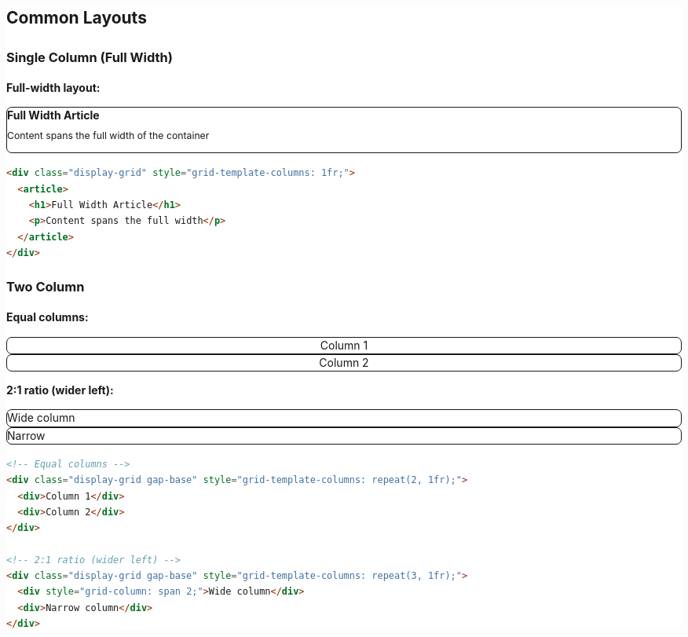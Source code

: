 ## Common Layouts

### Single Column (Full Width)

**Full-width layout:**
<div class="display-grid gap-base margin-bottom-base" style="grid-template-columns: 1fr;">
  <div class="background-color-secondary padding-base border-color-default" style="border: 1px solid; border-radius: 0.5rem;">
    <strong>Full Width Article</strong>
    <p style="margin-top: 0.5rem; font-size: 0.875rem;">Content spans the full width of the container</p>
  </div>
</div>

```html
<div class="display-grid" style="grid-template-columns: 1fr;">
  <article>
    <h1>Full Width Article</h1>
    <p>Content spans the full width</p>
  </article>
</div>
```

### Two Column

**Equal columns:**
<div class="display-grid gap-base margin-bottom-base" style="grid-template-columns: repeat(2, 1fr);">
  <div class="background-color-secondary padding-base border-color-default" style="border: 1px solid; border-radius: 0.5rem; text-align: center;">Column 1</div>
  <div class="background-color-secondary padding-base border-color-default" style="border: 1px solid; border-radius: 0.5rem; text-align: center;">Column 2</div>
</div>

**2:1 ratio (wider left):**
<div class="display-grid gap-base margin-bottom-base" style="grid-template-columns: repeat(3, 1fr);">
  <div class="background-color-secondary padding-base border-color-default" style="border: 1px solid; border-radius: 0.5rem; grid-column: span 2;">Wide column</div>
  <div class="background-color-secondary padding-base border-color-default" style="border: 1px solid; border-radius: 0.5rem;">Narrow</div>
</div>

```html
<!-- Equal columns -->
<div class="display-grid gap-base" style="grid-template-columns: repeat(2, 1fr);">
  <div>Column 1</div>
  <div>Column 2</div>
</div>

<!-- 2:1 ratio (wider left) -->
<div class="display-grid gap-base" style="grid-template-columns: repeat(3, 1fr);">
  <div style="grid-column: span 2;">Wide column</div>
  <div>Narrow column</div>
</div>
```
